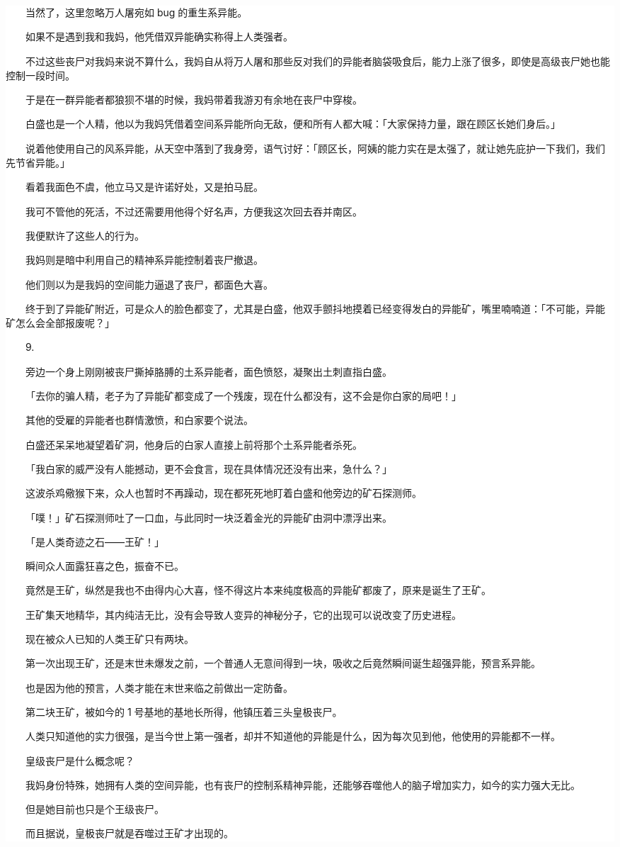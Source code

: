 &emsp;&emsp;当然了，这里忽略万人屠宛如 bug 的重生系异能。  
  
&emsp;&emsp;如果不是遇到我和我妈，他凭借双异能确实称得上人类强者。  
  
&emsp;&emsp;不过这些丧尸对我妈来说不算什么，我妈自从将万人屠和那些反对我们的异能者脑袋吸食后，能力上涨了很多，即使是高级丧尸她也能控制一段时间。  
  
&emsp;&emsp;于是在一群异能者都狼狈不堪的时候，我妈带着我游刃有余地在丧尸中穿梭。  
  
&emsp;&emsp;白盛也是一个人精，他以为我妈凭借着空间系异能所向无敌，便和所有人都大喊：「大家保持力量，跟在顾区长她们身后。」  
  
&emsp;&emsp;说着他使用自己的风系异能，从天空中落到了我身旁，语气讨好：「顾区长，阿姨的能力实在是太强了，就让她先庇护一下我们，我们先节省异能。」  
  
&emsp;&emsp;看着我面色不虞，他立马又是许诺好处，又是拍马屁。  
  
&emsp;&emsp;我可不管他的死活，不过还需要用他得个好名声，方便我这次回去吞并南区。  
  
&emsp;&emsp;我便默许了这些人的行为。  
  
&emsp;&emsp;我妈则是暗中利用自己的精神系异能控制着丧尸撤退。  
  
&emsp;&emsp;他们则以为是我妈的空间能力逼退了丧尸，都面色大喜。  
  
&emsp;&emsp;终于到了异能矿附近，可是众人的脸色都变了，尤其是白盛，他双手颤抖地摸着已经变得发白的异能矿，嘴里喃喃道：「不可能，异能矿怎么会全部报废呢？」  
  
&emsp;&emsp;9.  
  
&emsp;&emsp;旁边一个身上刚刚被丧尸撕掉胳膊的土系异能者，面色愤怒，凝聚出土刺直指白盛。  
  
&emsp;&emsp;「去你的骗人精，老子为了异能矿都变成了一个残废，现在什么都没有，这不会是你白家的局吧！」  
  
&emsp;&emsp;其他的受雇的异能者也群情激愤，和白家要个说法。  
  
&emsp;&emsp;白盛还呆呆地凝望着矿洞，他身后的白家人直接上前将那个土系异能者杀死。  
  
&emsp;&emsp;「我白家的威严没有人能撼动，更不会食言，现在具体情况还没有出来，急什么？」  
  
&emsp;&emsp;这波杀鸡儆猴下来，众人也暂时不再躁动，现在都死死地盯着白盛和他旁边的矿石探测师。  
  
&emsp;&emsp;「噗！」矿石探测师吐了一口血，与此同时一块泛着金光的异能矿由洞中漂浮出来。  
  
&emsp;&emsp;「是人类奇迹之石——王矿！」  
  
&emsp;&emsp;瞬间众人面露狂喜之色，振奋不已。  
  
&emsp;&emsp;竟然是王矿，纵然是我也不由得内心大喜，怪不得这片本来纯度极高的异能矿都废了，原来是诞生了王矿。  
  
&emsp;&emsp;王矿集天地精华，其内纯洁无比，没有会导致人变异的神秘分子，它的出现可以说改变了历史进程。  
  
&emsp;&emsp;现在被众人已知的人类王矿只有两块。  
  
&emsp;&emsp;第一次出现王矿，还是末世未爆发之前，一个普通人无意间得到一块，吸收之后竟然瞬间诞生超强异能，预言系异能。  
  
&emsp;&emsp;也是因为他的预言，人类才能在末世来临之前做出一定防备。  
  
&emsp;&emsp;第二块王矿，被如今的 1 号基地的基地长所得，他镇压着三头皇极丧尸。  
  
&emsp;&emsp;人类只知道他的实力很强，是当今世上第一强者，却并不知道他的异能是什么，因为每次见到他，他使用的异能都不一样。  
  
&emsp;&emsp;皇级丧尸是什么概念呢？  
  
&emsp;&emsp;我妈身份特殊，她拥有人类的空间异能，也有丧尸的控制系精神异能，还能够吞噬他人的脑子增加实力，如今的实力强大无比。  
  
&emsp;&emsp;但是她目前也只是个王级丧尸。  
  
&emsp;&emsp;而且据说，皇极丧尸就是吞噬过王矿才出现的。  
  
